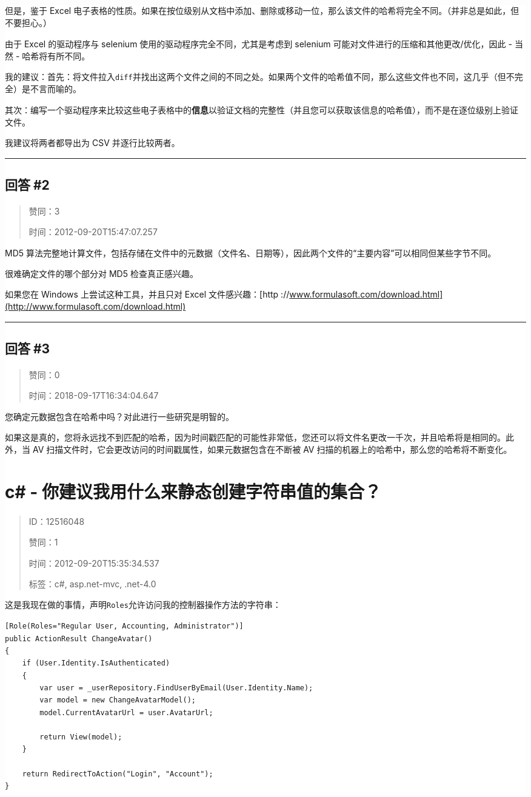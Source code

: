但是，鉴于 Excel 电子表格的性质。如果在按位级别从文档中添加、删除或移动一位，那么该文件的哈希将完全不同。（并非总是如此，但不要担心。）

由于 Excel 的驱动程序与 selenium 使用的驱动程序完全不同，尤其是考虑到 selenium 可能对文件进行的压缩和其他更改/优化，因此 - 当然 - 哈希将有所不同。

我的建议：首先：将文件拉入`diff`并找出这两个文件之间的不同之处。如果两个文件的哈希值不同，那么这些文件也不同，这几乎（但不完全）是不言而喻的。

其次：编写一个驱动程序来比较这些电子表格中的**信息**以验证文档的完整性（并且您可以获取该信息的哈希值），而不是在逐位级别上验证文件。

我建议将两者都导出为 CSV 并逐行比较两者。

* * *

## 回答 #2

> 赞同：3
> 
> 时间：2012-09-20T15:47:07.257

MD5 算法完整地计算文件，包括存储在文件中的元数据（文件名、日期等），因此两个文件的“主要内容”可以相同但某些字节不同。

很难确定文件的哪个部分对 MD5 检查真正感兴趣。

如果您在 Windows 上尝试这种工具，并且只对 Excel 文件感兴趣：[http ://www.formulasoft.com/download.html](http://www.formulasoft.com/download.html)

* * *

## 回答 #3

> 赞同：0
> 
> 时间：2018-09-17T16:34:04.647

您确定元数据包含在哈希中吗？对此进行一些研究是明智的。

如果这是真的，您将永远找不到匹配的哈希，因为时间戳匹配的可能性非常低，您还可以将文件名更改一千次，并且哈希将是相同的。此外，当 AV 扫描文件时，它会更改访问的时间戳属性，如果元数据包含在不断被 AV 扫描的机器上的哈希中，那么您的哈希将不断变化。

# c# - 你建议我用什么来静态创建字符串值的集合？

> ID：12516048
> 
> 赞同：1
> 
> 时间：2012-09-20T15:35:34.537
> 
> 标签：c#, asp.net-mvc, .net-4.0

这是我现在做的事情，声明`Roles`允许访问我的控制器操作方法的字符串：

```
[Role(Roles="Regular User, Accounting, Administrator")]
public ActionResult ChangeAvatar()
{
    if (User.Identity.IsAuthenticated)
    {
        var user = _userRepository.FindUserByEmail(User.Identity.Name);
        var model = new ChangeAvatarModel();
        model.CurrentAvatarUrl = user.AvatarUrl;

        return View(model);
    }

    return RedirectToAction("Login", "Account");
} 
```
